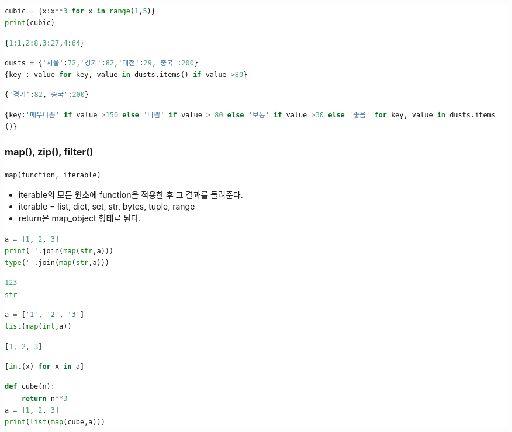 ```python
cubic = {x:x**3 for x in range(1,5)}
print(cubic)
```

```python
{1:1,2:8,3:27,4:64}
```

```python
dusts = {'서울':72,'경기':82,'대전':29,'중국':200}
{key : value for key, value in dusts.items() if value >80}
```

```python
{'경기':82,'중국':200}
```

```python
{key:'매우나쁨' if value >150 else '나쁨' if value > 80 else '보통' if value >30 else '좋음' for key, value in dusts.items()}
```

### map(), zip(), filter()

`map(function, iterable)`

- iterable의 모든 원소에 function을 적용한 후 그 결과를 돌려준다.
- iterable = list, dict, set, str, bytes, tuple, range
- return은 map_object 형태로 된다.

```python
a = [1, 2, 3]
print(''.join(map(str,a)))
type(''.join(map(str,a)))
```

```python
123
str
```

```python
a = ['1', '2', '3']
list(map(int,a))
```

```python
[1, 2, 3]
```

```python
[int(x) for x in a]
```

```python
def cube(n):
    return n**3
a = [1, 2, 3]
print(list(map(cube,a)))
```

